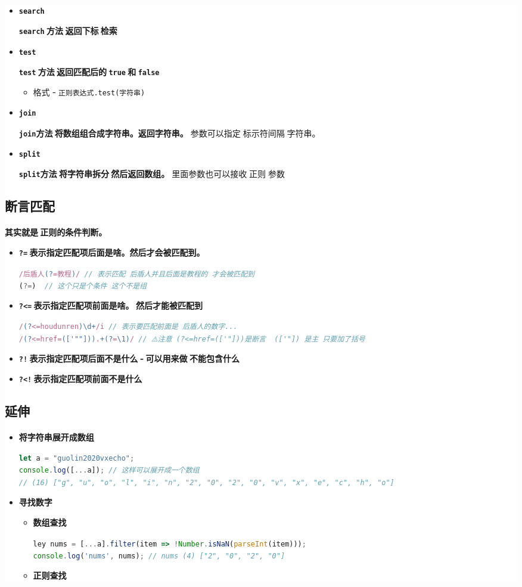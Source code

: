 - **`search`**

  **`search` 方法 返回下标 检索**

- **`test`**

  **`test` 方法 返回匹配后的 `true` 和 `false`**

  - 格式 - `正则表达式.test(字符串)`

- **`join`**

  **`join`方法 将数组组合成字符串。返回字符串。** 参数可以指定 标示符间隔 字符串。

- **`split`**

  **`split`方法 将字符串拆分 然后返回数组。** 里面参数也可以接收 正则 参数

## 断言匹配

**其实就是 正则的条件判断。**

- **`?=` 表示指定匹配项后面是啥。然后才会被匹配到。**

  ```js
  /后盾人(?=教程)/ // 表示匹配 后盾人并且后面是教程的 才会被匹配到
  (?=)  // 这个只是个条件 这个不是组
  ```

- **`?<=` 表示指定匹配项前面是啥。 然后才能被匹配到**

  ```js
  /(?<=houdunren)\d+/i // 表示要匹配前面是 后盾人的数字...
  /(?<=href=(['""])).+(?=\1)/ // ⚠️注意 (?<=href=(['"]))是断言  (['"]) 是主 只要加了括号
  ```

- **`?!` 表示指定匹配项后面不是什么 - 可以用来做 不能包含什么**

- **`?<!` 表示指定匹配项前面不是什么**

## 延伸

- **将字符串展开成数组**

  ```js
  let a = "guolin2020vxecho";
  console.log([...a]); // 这样可以展开成一个数组
  // (16) ["g", "u", "o", "l", "i", "n", "2", "0", "2", "0", "v", "x", "e", "c", "h", "o"]
  ```

- **寻找数字**

  - **数组查找**

    ```js
    ley nums = [...a].filter(item => !Number.isNaN(parseInt(item)));
    console.log('nums', nums); // nums (4) ["2", "0", "2", "0"]
    ```

  - **正则查找**
